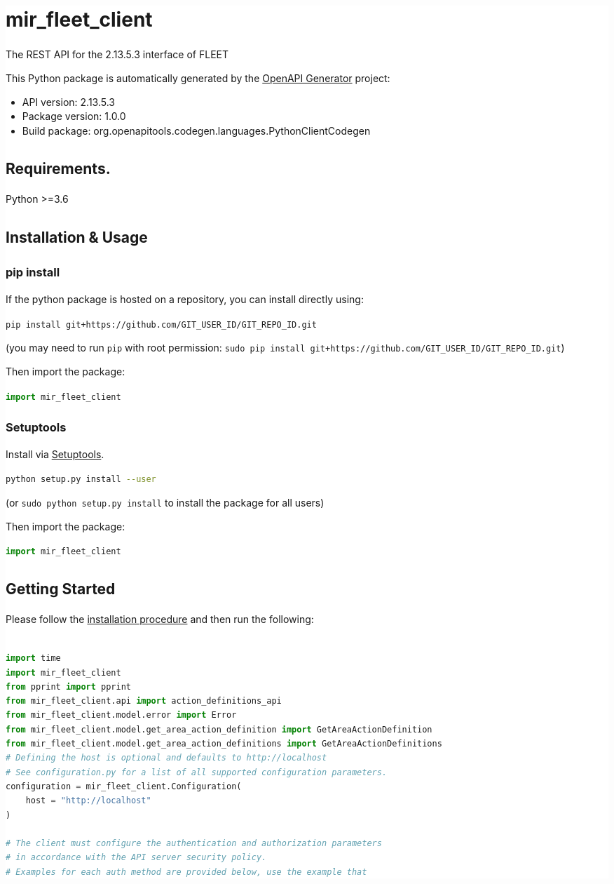 # mir_fleet_client
The REST API for the 2.13.5.3 interface of FLEET

This Python package is automatically generated by the [OpenAPI Generator](https://openapi-generator.tech) project:

- API version: 2.13.5.3
- Package version: 1.0.0
- Build package: org.openapitools.codegen.languages.PythonClientCodegen

## Requirements.

Python >=3.6

## Installation & Usage
### pip install

If the python package is hosted on a repository, you can install directly using:

```sh
pip install git+https://github.com/GIT_USER_ID/GIT_REPO_ID.git
```
(you may need to run `pip` with root permission: `sudo pip install git+https://github.com/GIT_USER_ID/GIT_REPO_ID.git`)

Then import the package:
```python
import mir_fleet_client
```

### Setuptools

Install via [Setuptools](http://pypi.python.org/pypi/setuptools).

```sh
python setup.py install --user
```
(or `sudo python setup.py install` to install the package for all users)

Then import the package:
```python
import mir_fleet_client
```

## Getting Started

Please follow the [installation procedure](#installation--usage) and then run the following:

```python

import time
import mir_fleet_client
from pprint import pprint
from mir_fleet_client.api import action_definitions_api
from mir_fleet_client.model.error import Error
from mir_fleet_client.model.get_area_action_definition import GetAreaActionDefinition
from mir_fleet_client.model.get_area_action_definitions import GetAreaActionDefinitions
# Defining the host is optional and defaults to http://localhost
# See configuration.py for a list of all supported configuration parameters.
configuration = mir_fleet_client.Configuration(
    host = "http://localhost"
)

# The client must configure the authentication and authorization parameters
# in accordance with the API server security policy.
# Examples for each auth method are provided below, use the example that
```